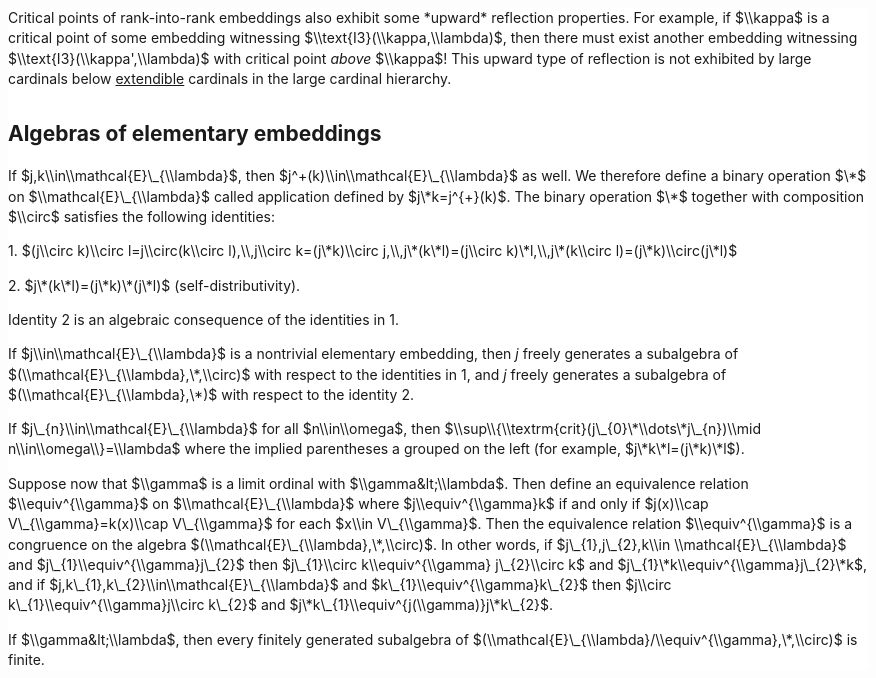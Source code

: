 Critical points of rank-into-rank embeddings also exhibit some
\*upward\* reflection properties. For example, if $\\kappa$ is a
critical point of some embedding witnessing
$\\text{I3}(\\kappa,\\lambda)$, then there must exist another embedding
witnessing $\\text{I3}(\\kappa',\\lambda)$ with critical point *above*
$\\kappa$! This upward type of reflection is not exhibited by large
cardinals below
[extendible](Extendible "Extendible")
cardinals in the large cardinal hierarchy.

## Algebras of elementary embeddings

If $j,k\\in\\mathcal{E}\_{\\lambda}$, then
$j^+(k)\\in\\mathcal{E}\_{\\lambda}$ as well. We therefore define a
binary operation $\*$ on $\\mathcal{E}\_{\\lambda}$ called application
defined by $j\*k=j^{+}(k)$. The binary operation $\*$ together with
composition $\\circ$ satisfies the following identities:

1\. $(j\\circ k)\\circ l=j\\circ(k\\circ l),\\,j\\circ k=(j\*k)\\circ
j,\\,j\*(k\*l)=(j\\circ k)\*l,\\,j\*(k\\circ l)=(j\*k)\\circ(j\*l)$

2\. $j\*(k\*l)=(j\*k)\*(j\*l)$ (self-distributivity).

Identity 2 is an algebraic consequence of the identities in 1.

If $j\\in\\mathcal{E}\_{\\lambda}$ is a nontrivial elementary embedding,
then $j$ freely generates a subalgebra of
$(\\mathcal{E}\_{\\lambda},\*,\\circ)$ with respect to the identities in
1, and $j$ freely generates a subalgebra of
$(\\mathcal{E}\_{\\lambda},\*)$ with respect to the identity 2.

If $j\_{n}\\in\\mathcal{E}\_{\\lambda}$ for all $n\\in\\omega$, then
$\\sup\\{\\textrm{crit}(j\_{0}\*\\dots\*j\_{n})\\mid
n\\in\\omega\\}=\\lambda$ where the implied parentheses a grouped on the
left (for example, $j\*k\*l=(j\*k)\*l$).

Suppose now that $\\gamma$ is a limit ordinal with
$\\gamma&lt;\\lambda$. Then define an equivalence relation
$\\equiv^{\\gamma}$ on $\\mathcal{E}\_{\\lambda}$ where
$j\\equiv^{\\gamma}k$ if and only if $j(x)\\cap V\_{\\gamma}=k(x)\\cap
V\_{\\gamma}$ for each $x\\in V\_{\\gamma}$. Then the equivalence
relation $\\equiv^{\\gamma}$ is a congruence on the algebra
$(\\mathcal{E}\_{\\lambda},\*,\\circ)$. In other words, if
$j\_{1},j\_{2},k\\in \\mathcal{E}\_{\\lambda}$ and
$j\_{1}\\equiv^{\\gamma}j\_{2}$ then $j\_{1}\\circ k\\equiv^{\\gamma}
j\_{2}\\circ k$ and $j\_{1}\*k\\equiv^{\\gamma}j\_{2}\*k$, and if
$j,k\_{1},k\_{2}\\in\\mathcal{E}\_{\\lambda}$ and
$k\_{1}\\equiv^{\\gamma}k\_{2}$ then $j\\circ
k\_{1}\\equiv^{\\gamma}j\\circ k\_{2}$ and
$j\*k\_{1}\\equiv^{j(\\gamma)}j\*k\_{2}$.

If $\\gamma&lt;\\lambda$, then every finitely generated subalgebra of
$(\\mathcal{E}\_{\\lambda}/\\equiv^{\\gamma},\*,\\circ)$ is finite.
